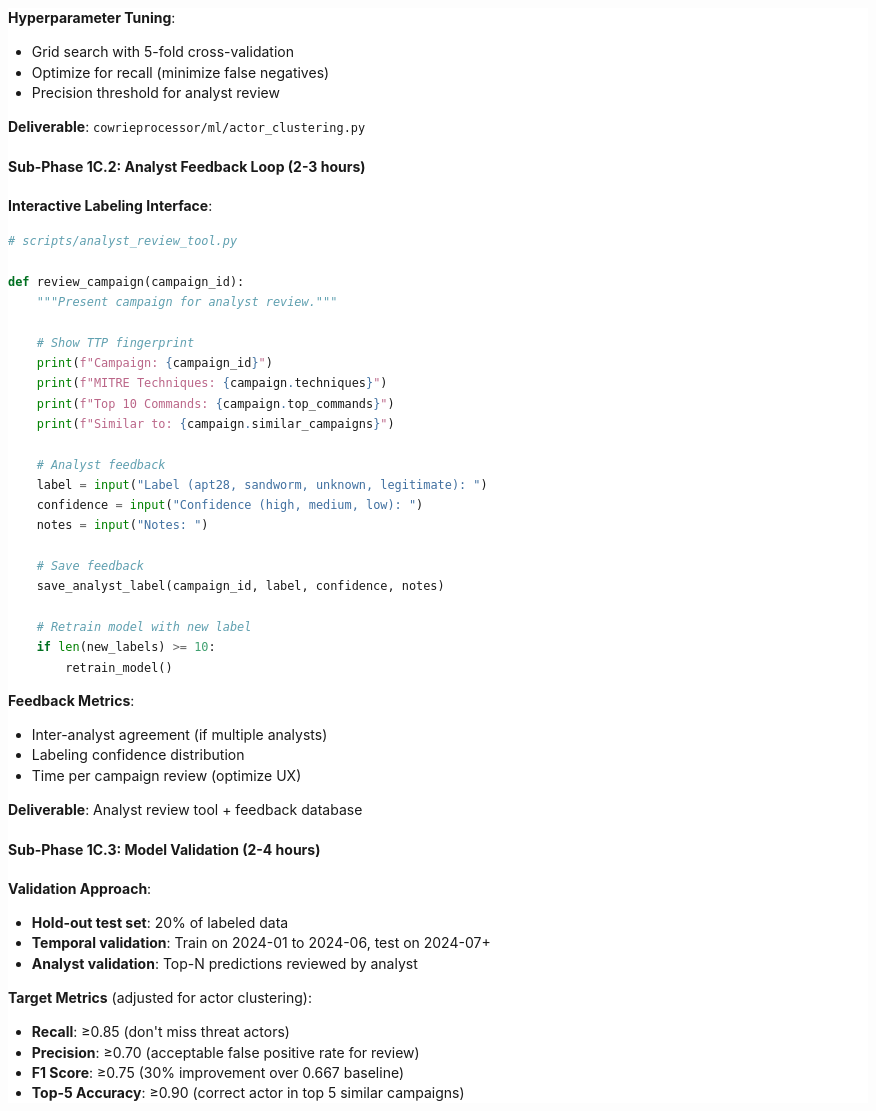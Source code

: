 **Hyperparameter Tuning**:
- Grid search with 5-fold cross-validation
- Optimize for recall (minimize false negatives)
- Precision threshold for analyst review

**Deliverable**: `cowrieprocessor/ml/actor_clustering.py`

#### Sub-Phase 1C.2: Analyst Feedback Loop (2-3 hours)

**Interactive Labeling Interface**:
```python
# scripts/analyst_review_tool.py

def review_campaign(campaign_id):
    """Present campaign for analyst review."""

    # Show TTP fingerprint
    print(f"Campaign: {campaign_id}")
    print(f"MITRE Techniques: {campaign.techniques}")
    print(f"Top 10 Commands: {campaign.top_commands}")
    print(f"Similar to: {campaign.similar_campaigns}")

    # Analyst feedback
    label = input("Label (apt28, sandworm, unknown, legitimate): ")
    confidence = input("Confidence (high, medium, low): ")
    notes = input("Notes: ")

    # Save feedback
    save_analyst_label(campaign_id, label, confidence, notes)

    # Retrain model with new label
    if len(new_labels) >= 10:
        retrain_model()
```

**Feedback Metrics**:
- Inter-analyst agreement (if multiple analysts)
- Labeling confidence distribution
- Time per campaign review (optimize UX)

**Deliverable**: Analyst review tool + feedback database

#### Sub-Phase 1C.3: Model Validation (2-4 hours)

**Validation Approach**:
- **Hold-out test set**: 20% of labeled data
- **Temporal validation**: Train on 2024-01 to 2024-06, test on 2024-07+
- **Analyst validation**: Top-N predictions reviewed by analyst

**Target Metrics** (adjusted for actor clustering):
- **Recall**: ≥0.85 (don't miss threat actors)
- **Precision**: ≥0.70 (acceptable false positive rate for review)
- **F1 Score**: ≥0.75 (30% improvement over 0.667 baseline)
- **Top-5 Accuracy**: ≥0.90 (correct actor in top 5 similar campaigns)
